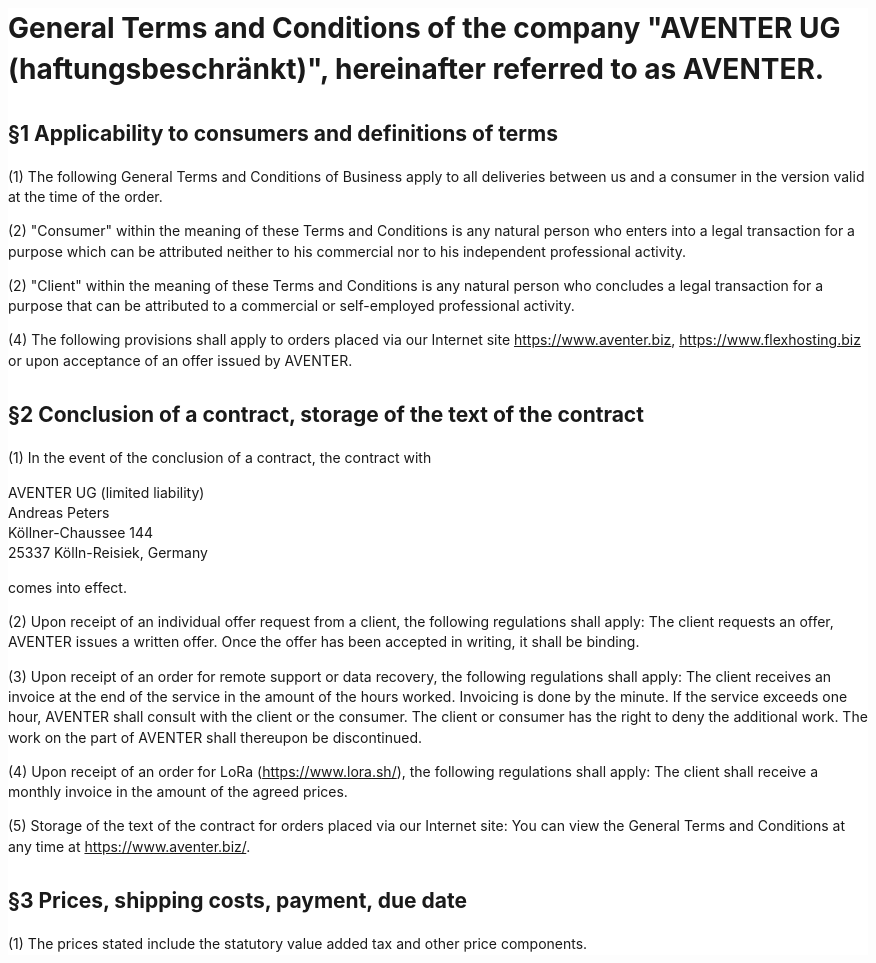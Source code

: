 # General Terms and Conditions of the company "AVENTER UG (haftungsbeschränkt)", hereinafter referred to as AVENTER.

## §1 Applicability to consumers and definitions of terms

(1) The following General Terms and Conditions of Business apply to all deliveries between us and a consumer in the version valid at the time of the order.

(2) "Consumer" within the meaning of these Terms and Conditions is any natural person who enters into a legal transaction for a purpose which can be attributed neither to his commercial nor to his independent professional activity.

(2) "Client" within the meaning of these Terms and Conditions is any natural person who concludes a legal transaction for a purpose that can be attributed to a commercial or self-employed professional activity.

(4) The following provisions shall apply to orders placed via our Internet site https://www.aventer.biz, https://www.flexhosting.biz or upon acceptance of an offer issued by AVENTER.



## §2 Conclusion of a contract, storage of the text of the contract

(1) In the event of the conclusion of a contract, the contract with

AVENTER UG (limited liability)\
Andreas Peters\
Köllner-Chaussee 144\
25337 Kölln-Reisiek, Germany

comes into effect.

(2) Upon receipt of an individual offer request from a client, the following regulations shall apply: The client requests an offer, AVENTER issues a written offer. Once the offer has been accepted in writing, it shall be binding.

(3) Upon receipt of an order for remote support or data recovery, the following regulations shall apply: The client receives an invoice at the end of the service in the amount of the hours worked. Invoicing is done by the minute. If the service exceeds one hour, AVENTER shall consult with the client or the consumer. The client or consumer has the right to deny the additional work. The work on the part of AVENTER shall thereupon be discontinued.

(4) Upon receipt of an order for LoRa (https://www.lora.sh/), the following regulations shall apply: The client shall receive a monthly invoice in the amount of the agreed prices.

(5) Storage of the text of the contract for orders placed via our Internet site: You can view the General Terms and Conditions at any time at https://www.aventer.biz/.



## §3 Prices, shipping costs, payment, due date

(1) The prices stated include the statutory value added tax and other price components.
